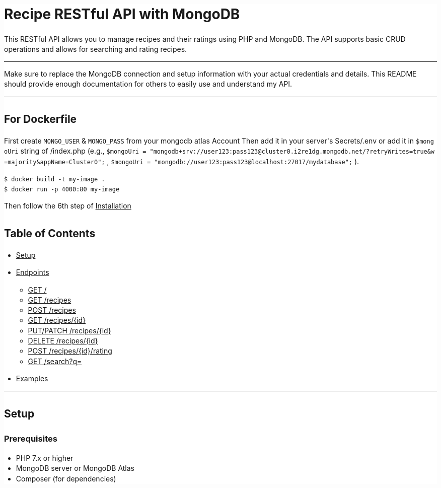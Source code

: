 # Recipe RESTful API with MongoDB

This RESTful API allows you to manage recipes and their ratings using PHP and MongoDB. The API supports basic CRUD operations and allows for searching and rating recipes.

---

Make sure to replace the MongoDB connection and setup information with your actual credentials and details. This README should provide enough documentation for others to easily use and understand my API.

---

## For Dockerfile 
First create `MONGO_USER` & `MONGO_PASS` from your mongodb atlas Account 
Then add it in your server's Secrets/.env or add it in `$mongoUri` string of /index.php (e.g., 
`$mongoUri = "mongodb+srv://user123:pass123@cluster0.i2re1dg.mongodb.net/?retryWrites=true&w=majority&appName=Cluster0";` ,
`$mongoUri = "mongodb://user123:pass123@localhost:27017/mydatabase";`
). 

```
$ docker build -t my-image .
$ docker run -p 4000:80 my-image
```
Then follow the 6th step of [Installation](#Installation)

## Table of Contents

- [Setup](#setup)
- [Endpoints](#endpoints)
  - [GET /](#get-)
  - [GET /recipes](#get-recipes)
  - [POST /recipes](#post-recipes)
  - [GET /recipes/{id}](#get-recipesid)
  - [PUT/PATCH /recipes/{id}](#putpatch-recipesid)
  - [DELETE /recipes/{id}](#delete-recipesid)
  - [POST /recipes/{id}/rating](#post-recipesidrating)
  - [GET /search?q=](#get-searchq)
  
- [Examples](#examples)

---

## Setup

### Prerequisites

- PHP 7.x or higher
- MongoDB server or MongoDB Atlas
- Composer (for dependencies)
